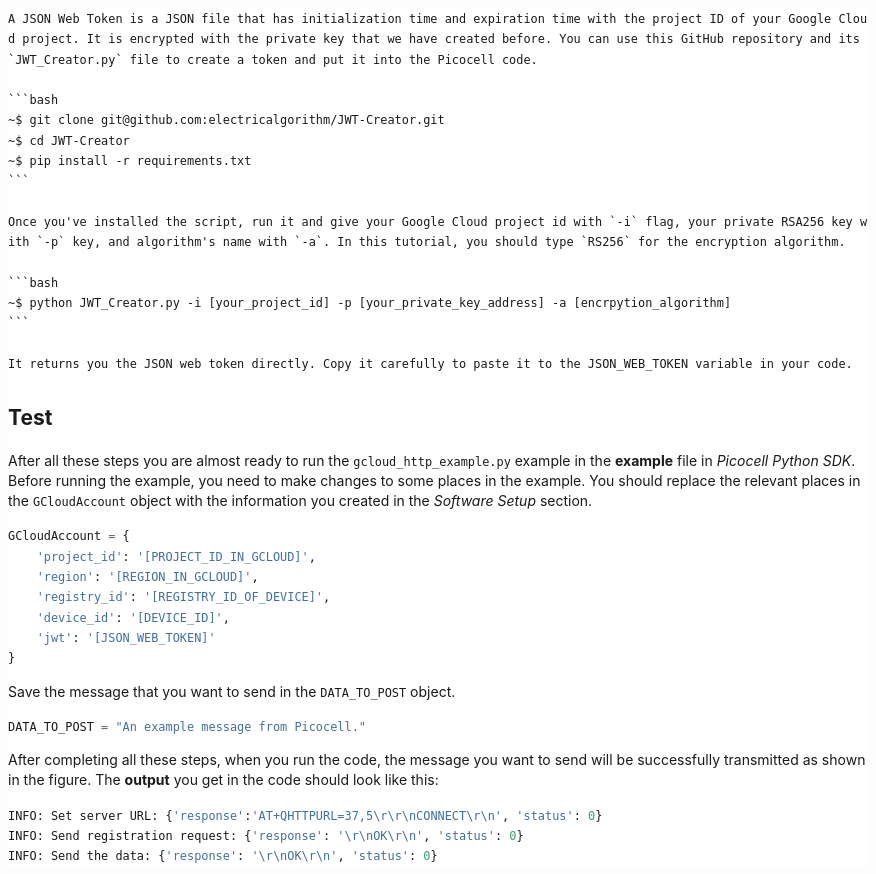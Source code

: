     A JSON Web Token is a JSON file that has initialization time and expiration time with the project ID of your Google Cloud project. It is encrypted with the private key that we have created before. You can use this GitHub repository and its `JWT_Creator.py` file to create a token and put it into the Picocell code.

    ```bash
    ~$ git clone git@github.com:electricalgorithm/JWT-Creator.git
    ~$ cd JWT-Creator
    ~$ pip install -r requirements.txt
    ```

    Once you've installed the script, run it and give your Google Cloud project id with `-i` flag, your private RSA256 key with `-p` key, and algorithm's name with `-a`. In this tutorial, you should type `RS256` for the encryption algorithm.

    ```bash
    ~$ python JWT_Creator.py -i [your_project_id] -p [your_private_key_address] -a [encrpytion_algorithm]
    ```

    It returns you the JSON web token directly. Copy it carefully to paste it to the JSON_WEB_TOKEN variable in your code. 



## Test

After all these steps you are almost ready to run the `gcloud_http_example.py` example in the **example** file in *Picocell Python SDK*. Before running the example, you need to make changes to some places in the example. You should replace the relevant places in the `GCloudAccount` object with the information you created in the *Software Setup* section.

```python
GCloudAccount = {
    'project_id': '[PROJECT_ID_IN_GCLOUD]',
    'region': '[REGION_IN_GCLOUD]',
    'registry_id': '[REGISTRY_ID_OF_DEVICE]',
    'device_id': '[DEVICE_ID]',
    'jwt': '[JSON_WEB_TOKEN]'
}
```

Save the message that you want to send in the `DATA_TO_POST` object.

```python
DATA_TO_POST = "An example message from Picocell."
```

After completing all these steps, when you run the code, the message you want to send will be successfully transmitted as shown in the figure. The **output** you get in the code should look like this:

```python
INFO: Set server URL: {'response':'AT+QHTTPURL=37,5\r\r\nCONNECT\r\n', 'status': 0}
INFO: Send registration request: {'response': '\r\nOK\r\n', 'status': 0}
INFO: Send the data: {'response': '\r\nOK\r\n', 'status': 0}
```

